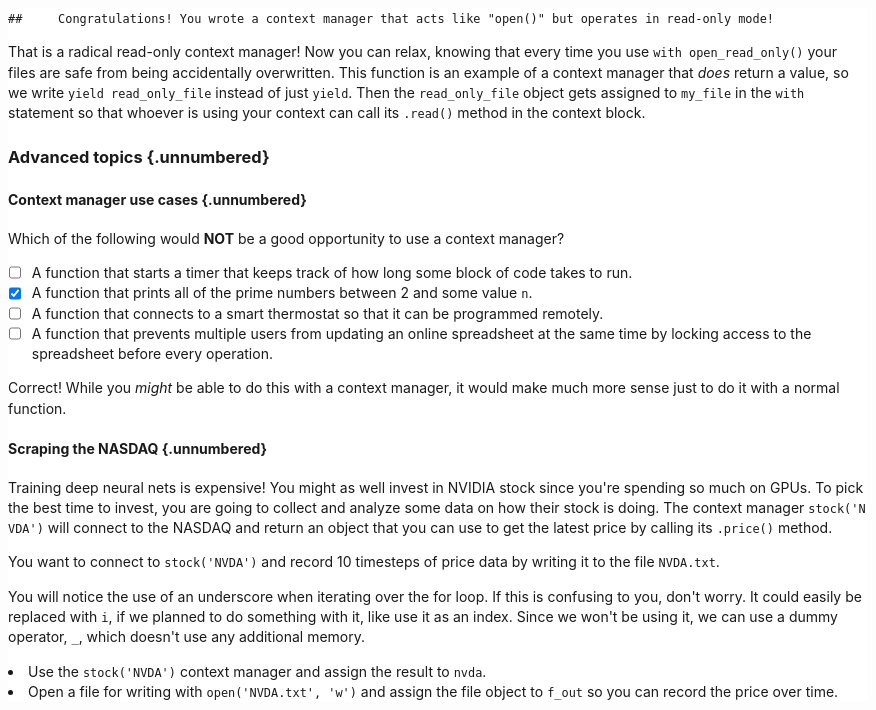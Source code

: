 ```
##     Congratulations! You wrote a context manager that acts like "open()" but operates in read-only mode!
```

</div>

<p class="">That is a radical read-only context manager! Now you can relax, knowing that every time you use <code>with open_read_only()</code> your files are safe from being accidentally overwritten. This function is an example of a context manager that <em>does</em> return a value, so we write <code>yield read_only_file</code> instead of just <code>yield</code>. Then the <code>read_only_file</code> object gets assigned to <code>my_file</code> in the <code>with</code> statement so that whoever is using your context can call its <code>.read()</code> method in the context block.</p>

### Advanced topics {.unnumbered}



#### Context manager use cases {.unnumbered}

<div class=""><p>Which of the following would <strong>NOT</strong> be a good opportunity to use a context manager?</p></div>

- [ ] A function that starts a timer that keeps track of how long some block of code takes to run.
- [x] A function that prints all of the prime numbers between 2 and some value <code>n</code>.
- [ ] A function that connects to a smart thermostat so that it can be programmed remotely.
- [ ] A function that prevents multiple users from updating an online spreadsheet at the same time by locking access to the spreadsheet before every operation.

<p class="dc-completion-pane__message dc-u-maxw-100pc">Correct! While you <em>might</em> be able to do this with a context manager, it would make much more sense just to do it with a normal function.</p>

#### Scraping the NASDAQ {.unnumbered}


<div class>
<p>Training deep neural nets is expensive! You might as well invest in NVIDIA stock since you're spending so much on GPUs. To pick the best time to invest, you are going to collect and analyze some data on how their stock is doing. The context manager <code>stock('NVDA')</code> will connect to the NASDAQ and return an object that you can use to get the latest price by calling its <code>.price()</code> method.</p>
<p>You want to connect to <code>stock('NVDA')</code> and record 10 timesteps of price data by writing it to the file <code>NVDA.txt</code>.</p>
<p>You will notice the use of an underscore when iterating over the for loop. If this is confusing to you, don't worry. It could easily be replaced with <code>i</code>, if we planned to do something with it, like use it as an index. Since we won't be using it, we can use a dummy operator, <code>_</code>, which doesn't use any additional memory.</p>
</div>

<div>



</div>
<li>Use the <code>stock('NVDA')</code> context manager and assign the result to <code>nvda</code>.</li>
<li>Open a file for writing with <code>open('NVDA.txt', 'w')</code> and assign the file object to <code>f_out</code> so you can record the price over time.</li>
